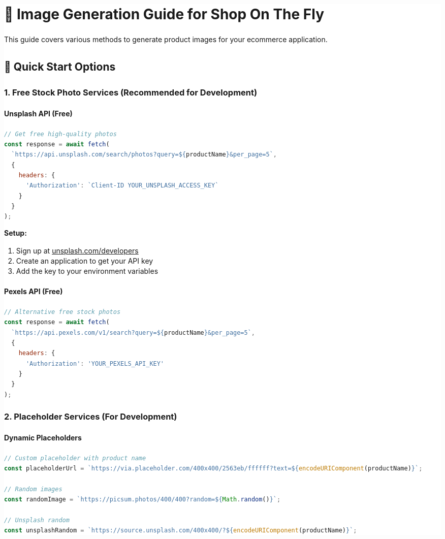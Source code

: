 # 🎨 Image Generation Guide for Shop On The Fly

This guide covers various methods to generate product images for your ecommerce application.

## 🚀 **Quick Start Options**

### 1. **Free Stock Photo Services** (Recommended for Development)

#### **Unsplash API** (Free)
```javascript
// Get free high-quality photos
const response = await fetch(
  `https://api.unsplash.com/search/photos?query=${productName}&per_page=5`,
  {
    headers: {
      'Authorization': `Client-ID YOUR_UNSPLASH_ACCESS_KEY`
    }
  }
);
```

**Setup:**
1. Sign up at [unsplash.com/developers](https://unsplash.com/developers)
2. Create an application to get your API key
3. Add the key to your environment variables

#### **Pexels API** (Free)
```javascript
// Alternative free stock photos
const response = await fetch(
  `https://api.pexels.com/v1/search?query=${productName}&per_page=5`,
  {
    headers: {
      'Authorization': 'YOUR_PEXELS_API_KEY'
    }
  }
);
```

### 2. **Placeholder Services** (For Development)

#### **Dynamic Placeholders**
```javascript
// Custom placeholder with product name
const placeholderUrl = `https://via.placeholder.com/400x400/2563eb/ffffff?text=${encodeURIComponent(productName)}`;

// Random images
const randomImage = `https://picsum.photos/400/400?random=${Math.random()}`;

// Unsplash random
const unsplashRandom = `https://source.unsplash.com/400x400/?${encodeURIComponent(productName)}`;
```
